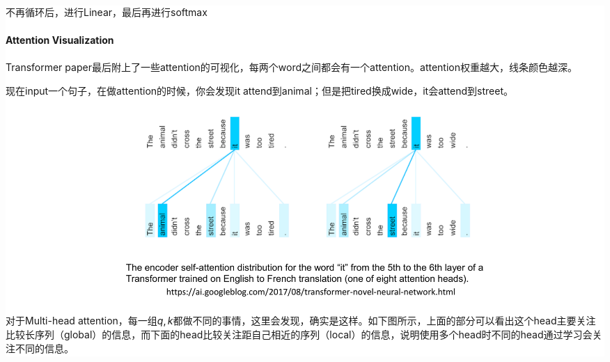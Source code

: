 不再循环后，进行Linear，最后再进行softmax

#### Attention Visualization

Transformer paper最后附上了一些attention的可视化，每两个word之间都会有一个attention。attention权重越大，线条颜色越深。

现在input一个句子，在做attention的时候，你会发现it attend到animal；但是把tired换成wide，it会attend到street。

<center><img src="ML2020.assets/image-20210220140347984.png" width="60%"/></center>

对于Multi-head attention，每一组$q,k$都做不同的事情，这里会发现，确实是这样。如下图所示，上面的部分可以看出这个head主要关注比较长序列（global）的信息，而下面的head比较关注距自己相近的序列（local）的信息，说明使用多个head时不同的head通过学习会关注不同的信息。

